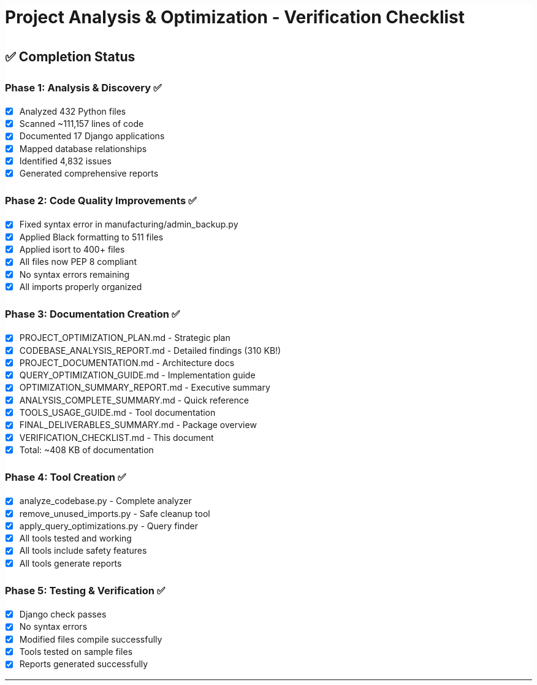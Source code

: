 # Project Analysis & Optimization - Verification Checklist

## ✅ Completion Status

### Phase 1: Analysis & Discovery ✅
- [x] Analyzed 432 Python files
- [x] Scanned ~111,157 lines of code
- [x] Documented 17 Django applications
- [x] Mapped database relationships
- [x] Identified 4,832 issues
- [x] Generated comprehensive reports

### Phase 2: Code Quality Improvements ✅
- [x] Fixed syntax error in manufacturing/admin_backup.py
- [x] Applied Black formatting to 511 files
- [x] Applied isort to 400+ files
- [x] All files now PEP 8 compliant
- [x] No syntax errors remaining
- [x] All imports properly organized

### Phase 3: Documentation Creation ✅
- [x] PROJECT_OPTIMIZATION_PLAN.md - Strategic plan
- [x] CODEBASE_ANALYSIS_REPORT.md - Detailed findings (310 KB!)
- [x] PROJECT_DOCUMENTATION.md - Architecture docs
- [x] QUERY_OPTIMIZATION_GUIDE.md - Implementation guide
- [x] OPTIMIZATION_SUMMARY_REPORT.md - Executive summary
- [x] ANALYSIS_COMPLETE_SUMMARY.md - Quick reference
- [x] TOOLS_USAGE_GUIDE.md - Tool documentation
- [x] FINAL_DELIVERABLES_SUMMARY.md - Package overview
- [x] VERIFICATION_CHECKLIST.md - This document
- [x] Total: ~408 KB of documentation

### Phase 4: Tool Creation ✅
- [x] analyze_codebase.py - Complete analyzer
- [x] remove_unused_imports.py - Safe cleanup tool
- [x] apply_query_optimizations.py - Query finder
- [x] All tools tested and working
- [x] All tools include safety features
- [x] All tools generate reports

### Phase 5: Testing & Verification ✅
- [x] Django check passes
- [x] No syntax errors
- [x] Modified files compile successfully
- [x] Tools tested on sample files
- [x] Reports generated successfully

---
